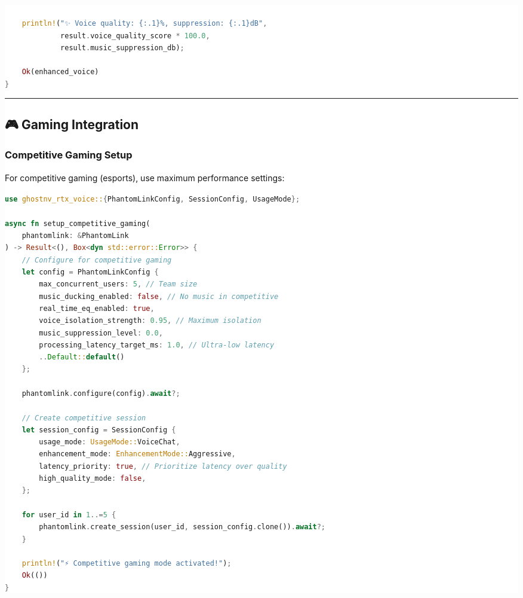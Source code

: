 ```rust
    
    println!("✨ Voice quality: {:.1}%, suppression: {:.1}dB", 
             result.voice_quality_score * 100.0,
             result.music_suppression_db);
    
    Ok(enhanced_voice)
}
```

---

## 🎮 Gaming Integration

### Competitive Gaming Setup

For competitive gaming (esports), use maximum performance settings:

```rust
use ghostnv_rtx_voice::{PhantomLinkConfig, SessionConfig, UsageMode};

async fn setup_competitive_gaming(
    phantomlink: &PhantomLink
) -> Result<(), Box<dyn std::error::Error>> {
    // Configure for competitive gaming
    let config = PhantomLinkConfig {
        max_concurrent_users: 5, // Team size
        music_ducking_enabled: false, // No music in competitive
        real_time_eq_enabled: true,
        voice_isolation_strength: 0.95, // Maximum isolation
        music_suppression_level: 0.0,
        processing_latency_target_ms: 1.0, // Ultra-low latency
        ..Default::default()
    };
    
    phantomlink.configure(config).await?;
    
    // Create competitive session
    let session_config = SessionConfig {
        usage_mode: UsageMode::VoiceChat,
        enhancement_mode: EnhancementMode::Aggressive,
        latency_priority: true, // Prioritize latency over quality
        high_quality_mode: false,
    };
    
    for user_id in 1..=5 {
        phantomlink.create_session(user_id, session_config.clone()).await?;
    }
    
    println!("⚡ Competitive gaming mode activated!");
    Ok(())
}
```
